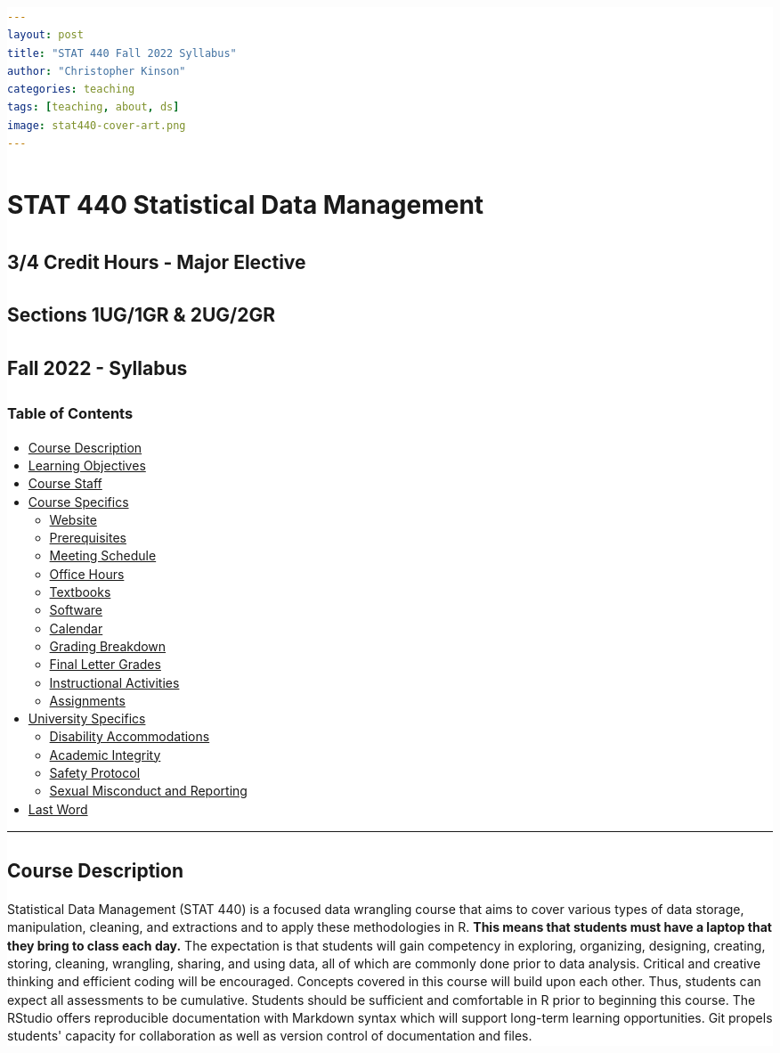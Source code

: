 ```yaml
---
layout: post
title: "STAT 440 Fall 2022 Syllabus"
author: "Christopher Kinson"
categories: teaching
tags: [teaching, about, ds]
image: stat440-cover-art.png
---
```


# STAT 440 Statistical Data Management
## 3/4 Credit Hours - Major Elective 
## Sections 1UG/1GR & 2UG/2GR
## Fall 2022 - Syllabus

### Table of Contents

- [Course Description](#course-description) 
- [Learning Objectives](#learning-objectives) 
- [Course Staff](#course-staff)  
- [Course Specifics](#course-specifics)  
  - [Website](#website)
  - [Prerequisites](#prerequisites)  
  - [Meeting Schedule](#meeting-schedule)  
  - [Office Hours](#office-hours)  
  - [Textbooks](#textbooks)  
  - [Software](#software)  
  - [Calendar](#calendar) 
  - [Grading Breakdown](#grading-breakdown)  
  - [Final Letter Grades](#final-letter-grades)  
  - [Instructional Activities](#instructional-activities)  
  - [Assignments](#assignments)  
- [University Specifics](#university-specifics) 
  - [Disability Accommodations](#disability-accommodations) 
  - [Academic Integrity](#academic-integrity)  
  - [Safety Protocol](#safety-protocol)  
  - [Sexual Misconduct and Reporting](#sexual-misconduct-and-reporting)  
- [Last Word](#last-word)  

***


## <a name="course-description"></a>Course Description

Statistical Data Management (STAT 440) is a focused data wrangling course that aims to cover various types of data storage, manipulation, cleaning, and extractions and to apply these methodologies in R. **This means that students must have a laptop that they bring to class each day.** The expectation is that students will gain competency in exploring, organizing, designing, creating, storing, cleaning, wrangling, sharing, and using data, all of which are commonly done prior to data analysis. Critical and creative thinking and efficient coding will be encouraged. Concepts covered in this course will build upon each other. Thus, students can expect all assessments to be cumulative. Students should be sufficient and comfortable in R prior to beginning this course. The RStudio offers reproducible documentation with Markdown syntax which will support long-term learning opportunities. Git propels students' capacity for collaboration as well as version control of documentation and files.
